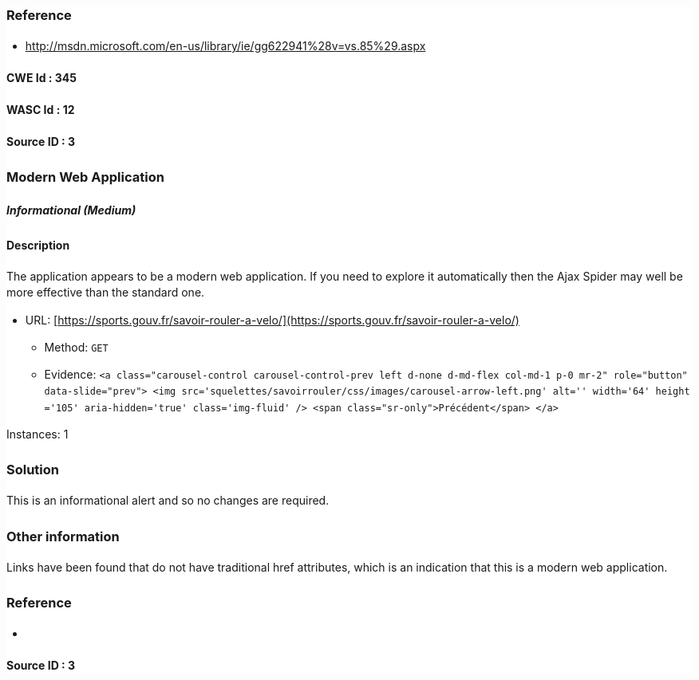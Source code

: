 ### Reference
* http://msdn.microsoft.com/en-us/library/ie/gg622941%28v=vs.85%29.aspx

  
#### CWE Id : 345
  
#### WASC Id : 12
  
#### Source ID : 3

  
  
  
  
### Modern Web Application
##### Informational (Medium)
  
  
  
  
#### Description
<p>The application appears to be a modern web application. If you need to explore it automatically then the Ajax Spider may well be more effective than the standard one.</p>
  
  
  
* URL: [https://sports.gouv.fr/savoir-rouler-a-velo/](https://sports.gouv.fr/savoir-rouler-a-velo/)
  
  
  * Method: `GET`
  
  
  * Evidence: `<a class="carousel-control carousel-control-prev left d-none d-md-flex col-md-1 p-0 mr-2" role="button" data-slide="prev">
			<img src='squelettes/savoirrouler/css/images/carousel-arrow-left.png' alt='' width='64' height='105' aria-hidden='true' class='img-fluid' />
			<span class="sr-only">Précédent</span>
		</a>`
  
  
  
  
Instances: 1
  
### Solution
<p>This is an informational alert and so no changes are required.</p>
  
### Other information
<p>Links have been found that do not have traditional href attributes, which is an indication that this is a modern web application.</p>
  
### Reference
* 

  
#### Source ID : 3

  
  
  
  